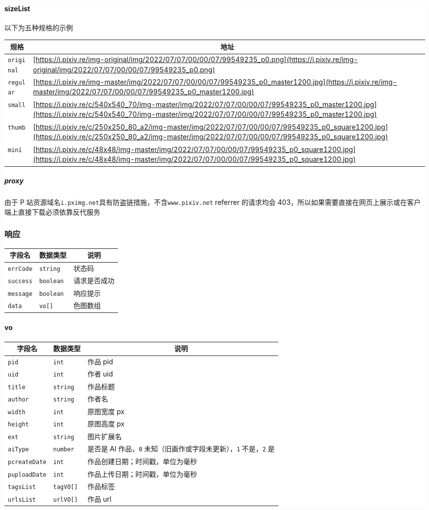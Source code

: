 #### sizeList

以下为五种规格的示例

| 规格       | 地址                                                                                                                                                                                                 |
| ---------- | ---------------------------------------------------------------------------------------------------------------------------------------------------------------------------------------------------- |
| `original` | [https://i.pixiv.re/img-original/img/2022/07/07/00/00/07/99549235_p0.png](https://i.pixiv.re/img-original/img/2022/07/07/00/00/07/99549235_p0.png)                                                   |
| `regular`  | [https://i.pixiv.re/img-master/img/2022/07/07/00/00/07/99549235_p0_master1200.jpg](https://i.pixiv.re/img-master/img/2022/07/07/00/00/07/99549235_p0_master1200.jpg)                                 |
| `small`    | [https://i.pixiv.re/c/540x540_70/img-master/img/2022/07/07/00/00/07/99549235_p0_master1200.jpg](https://i.pixiv.re/c/540x540_70/img-master/img/2022/07/07/00/00/07/99549235_p0_master1200.jpg)       |
| `thumb`    | [https://i.pixiv.re/c/250x250_80_a2/img-master/img/2022/07/07/00/00/07/99549235_p0_square1200.jpg](https://i.pixiv.re/c/250x250_80_a2/img-master/img/2022/07/07/00/00/07/99549235_p0_square1200.jpg) |
| `mini`     | [https://i.pixiv.re/c/48x48/img-master/img/2022/07/07/00/00/07/99549235_p0_square1200.jpg](https://i.pixiv.re/c/48x48/img-master/img/2022/07/07/00/00/07/99549235_p0_square1200.jpg)                 |

##### proxy

由于 P 站资源域名`i.pximg.net`具有防盗链措施，不含`www.pixiv.net` referrer 的请求均会 403，所以如果需要直接在网页上展示或在客户端上直接下载必须依靠反代服务

### 响应

| 字段名    | 数据类型  | 说明         |
| --------- | --------- | ------------ |
| `errCode` | `string`  | 状态码       |
| `success` | `boolean` | 请求是否成功 |
| `message` | `boolean` | 响应提示     |
| `data`    | `vo[]`    | 色图数组     |

#### vo

| 字段名        | 数据类型  | 说明                                                             |
| ------------- | --------- | ---------------------------------------------------------------- |
| `pid`         | `int`     | 作品 pid                                                         |
| `uid`         | `int`     | 作者 uid                                                         |
| `title`       | `string`  | 作品标题                                                         |
| `author`      | `string`  | 作者名                                                           |
| `width`       | `int`     | 原图宽度 px                                                      |
| `height`      | `int`     | 原图高度 px                                                      |
| `ext`         | `string`  | 图片扩展名                                                       |
| `aiType`      | `number`  | 是否是 AI 作品，`0` 未知（旧画作或字段未更新），`1` 不是，`2` 是 |
| `pcreateDate` | `int`     | 作品创建日期；时间戳，单位为毫秒                                 |
| `puploadDate` | `int`     | 作品上传日期；时间戳，单位为毫秒                                 |
| `tagsList`    | `tagVO[]` | 作品标签                                                         |
| `urlsList`    | `urlVO[]` | 作品 url                                                         |
